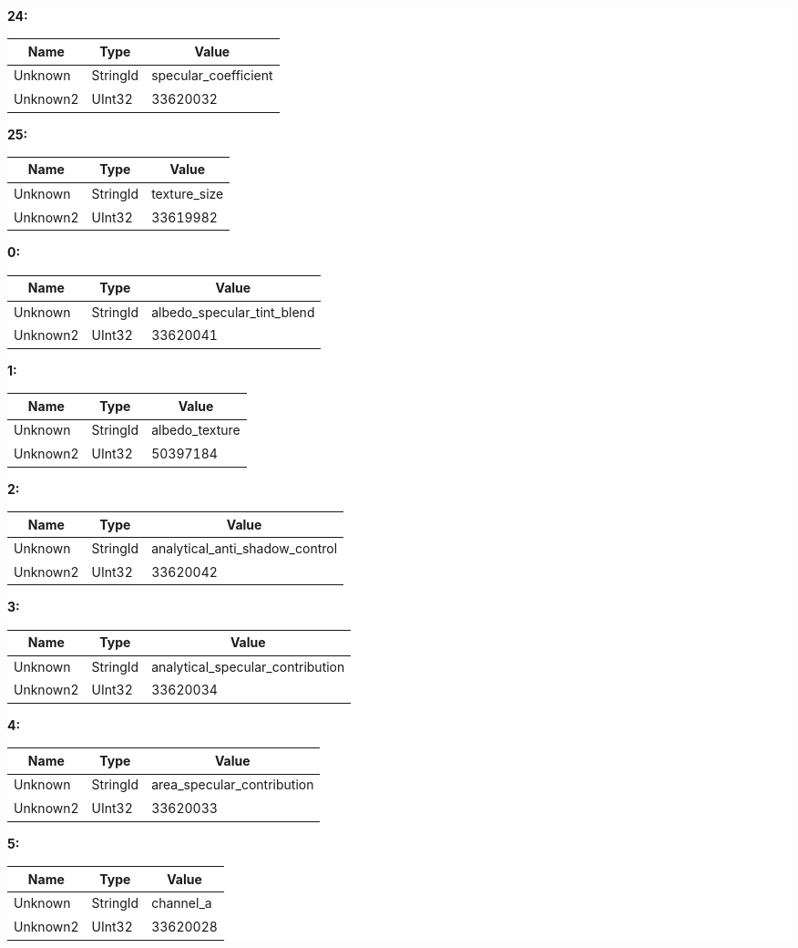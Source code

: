 
**24:**

Name	| Type	| Value
---	|---	|---	|
Unknown	|StringId	|specular_coefficient
Unknown2	|UInt32	|33620032


**25:**

Name	| Type	| Value
---	|---	|---	|
Unknown	|StringId	|texture_size
Unknown2	|UInt32	|33619982


**0:**

Name	| Type	| Value
---	|---	|---	|
Unknown	|StringId	|albedo_specular_tint_blend
Unknown2	|UInt32	|33620041


**1:**

Name	| Type	| Value
---	|---	|---	|
Unknown	|StringId	|albedo_texture
Unknown2	|UInt32	|50397184


**2:**

Name	| Type	| Value
---	|---	|---	|
Unknown	|StringId	|analytical_anti_shadow_control
Unknown2	|UInt32	|33620042


**3:**

Name	| Type	| Value
---	|---	|---	|
Unknown	|StringId	|analytical_specular_contribution
Unknown2	|UInt32	|33620034


**4:**

Name	| Type	| Value
---	|---	|---	|
Unknown	|StringId	|area_specular_contribution
Unknown2	|UInt32	|33620033


**5:**

Name	| Type	| Value
---	|---	|---	|
Unknown	|StringId	|channel_a
Unknown2	|UInt32	|33620028
